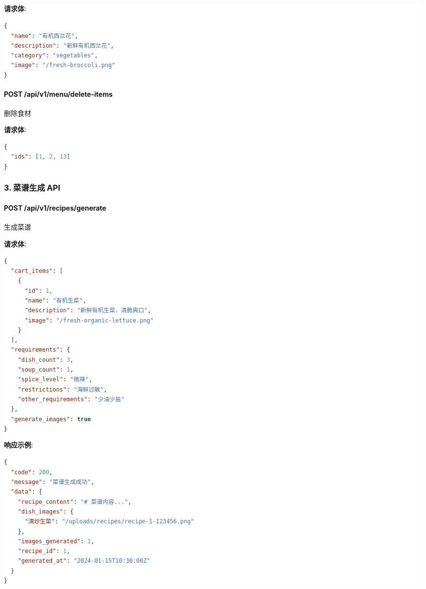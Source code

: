 **请求体**:
```json
{
  "name": "有机西兰花",
  "description": "新鲜有机西兰花",
  "category": "vegetables",
  "image": "/fresh-broccoli.png"
}
```

#### POST /api/v1/menu/delete-items
删除食材

**请求体**:
```json
{
  "ids": [1, 2, 13]
}
```

### 3. 菜谱生成 API

#### POST /api/v1/recipes/generate
生成菜谱

**请求体**:
```json
{
  "cart_items": [
    {
      "id": 1,
      "name": "有机生菜",
      "description": "新鲜有机生菜，清脆爽口",
      "image": "/fresh-organic-lettuce.png"
    }
  ],
  "requirements": {
    "dish_count": 3,
    "soup_count": 1,
    "spice_level": "微辣",
    "restrictions": "海鲜过敏",
    "other_requirements": "少油少盐"
  },
  "generate_images": true
}
```

**响应示例**:
```json
{
  "code": 200,
  "message": "菜谱生成成功",
  "data": {
    "recipe_content": "# 菜谱内容...",
    "dish_images": {
      "清炒生菜": "/uploads/recipes/recipe-1-123456.png"
    },
    "images_generated": 1,
    "recipe_id": 1,
    "generated_at": "2024-01-15T10:30:00Z"
  }
}
```
